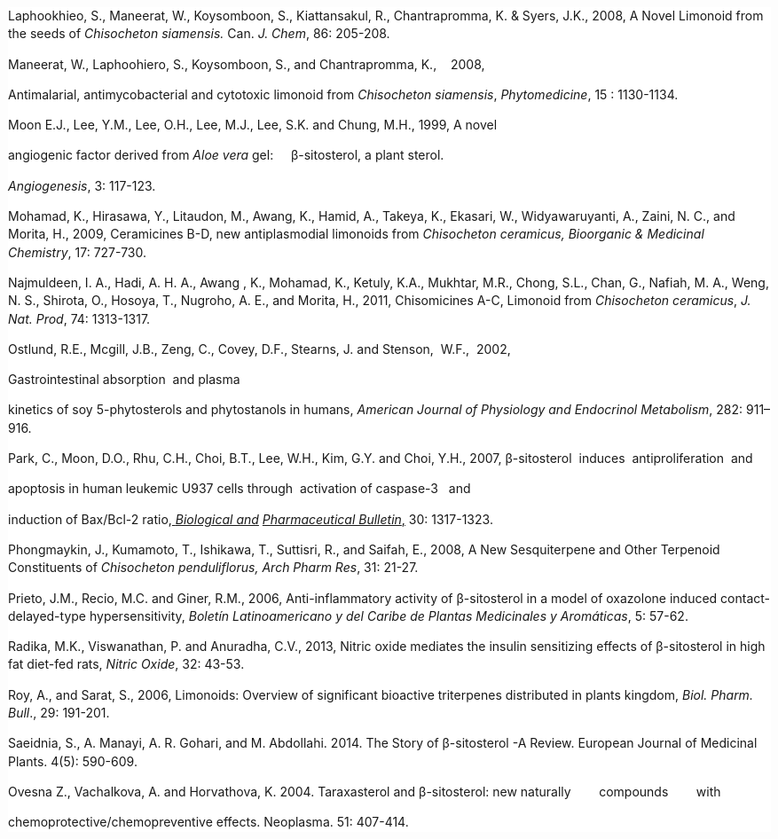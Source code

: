 <p><span class="font3">Laphookhieo, S., Maneerat, W., Koysomboon, S., Kiattansakul, R., Chantrapromma, K. &amp;&nbsp;Syers, J.K., 2008, A Novel Limonoid from the seeds of </span><span class="font3" style="font-style:italic;">Chisocheton siamensis.</span><span class="font3"> Can. </span><span class="font3" style="font-style:italic;">J. Chem</span><span class="font3">, 86: 205-208.</span></p>
<p><span class="font3">Maneerat, W., Laphoohiero, S., Koysomboon, S., and Chantrapromma, K., &nbsp;&nbsp;&nbsp;2008,</span></p>
<p><span class="font3">Antimalarial, antimycobacterial and cytotoxic limonoid from </span><span class="font3" style="font-style:italic;">Chisocheton siamensis</span><span class="font3">, </span><span class="font3" style="font-style:italic;">Phytomedicine</span><span class="font3">, 15 : 1130-1134.</span></p>
<p><span class="font3">Moon E.J., Lee, Y.M., Lee, O.H., Lee, M.J., Lee, S.K. and Chung, M.H., 1999, A novel</span></p>
<p><span class="font3">angiogenic factor derived from </span><span class="font3" style="font-style:italic;">Aloe vera </span><span class="font3">gel: &nbsp;&nbsp;&nbsp;&nbsp;</span><span class="font0">β</span><span class="font3">-sitosterol, a plant sterol.</span></p>
<p><span class="font3" style="font-style:italic;">Angiogenesis</span><span class="font3">, 3: 117-123.</span></p>
<p><span class="font3">Mohamad, K., Hirasawa, Y., Litaudon, M., Awang, K., Hamid, A., Takeya, K., Ekasari, W., Widyawaruyanti, A., Zaini, N. C., and Morita, H., 2009, Ceramicines B-D, new antiplasmodial limonoids from </span><span class="font3" style="font-style:italic;">Chisocheton ceramicus, Bioorganic &amp;&nbsp;Medicinal Chemistry</span><span class="font3">, 17: 727-730.</span></p>
<p><span class="font3">Najmuldeen, I. A., Hadi, A. H. A., Awang , K., Mohamad, K., Ketuly, K.A., Mukhtar, M.R., Chong, S.L., Chan, G., Nafiah, M. A., Weng, N. S., Shirota, O., Hosoya, T., Nugroho, A. E., and Morita, H., 2011, Chisomicines A-C, Limonoid from </span><span class="font3" style="font-style:italic;">Chisocheton ceramicus</span><span class="font3">, </span><span class="font3" style="font-style:italic;">J. Nat. Prod</span><span class="font3">, 74: 1313-1317.</span></p>
<p><span class="font3">Ostlund, R.E., Mcgill, J.B., Zeng, C., Covey, D.F., Stearns, J. and Stenson, &nbsp;W.F., &nbsp;2002,</span></p>
<p><span class="font3">Gastrointestinal absorption &nbsp;and plasma</span></p>
<p><span class="font3">kinetics of soy 5-phytosterols and phytostanols in humans, </span><span class="font3" style="font-style:italic;">American Journal of Physiology and Endocrinol Metabolism</span><span class="font3">, 282: 911–916.</span></p>
<p><span class="font3">Park, C., Moon, D.O., Rhu, C.H., Choi, B.T., Lee, W.H., Kim, G.Y. and Choi, Y.H., 2007, β-sitosterol &nbsp;induces &nbsp;antiproliferation &nbsp;and</span></p>
<p><span class="font3">apoptosis in human leukemic U937 cells through &nbsp;activation of caspase-3 &nbsp;&nbsp;and</span></p>
<p><span class="font3">induction of Bax/Bcl-2 ratio,</span><a href="https://www.researchgate.net/journal/0918-6158_Biological_Pharmaceutical_Bulletin"><span class="font3"> </span><span class="font3" style="font-style:italic;">Biological and</span></a><span class="font3" style="font-style:italic;"> </span><a href="https://www.researchgate.net/journal/0918-6158_Biological_Pharmaceutical_Bulletin"><span class="font3" style="font-style:italic;">Pharmaceutical Bulletin</span><span class="font3">,</span></a><span class="font3"> 30: 1317-1323.</span></p>
<p><span class="font3">Phongmaykin, J., Kumamoto, T., Ishikawa, T., Suttisri, R., and Saifah, E., 2008, A New Sesquiterpene and Other Terpenoid Constituents of </span><span class="font3" style="font-style:italic;">Chisocheton penduliflorus, Arch Pharm Res</span><span class="font3">, 31: 21-27.</span></p>
<p><span class="font3">Prieto, J.M., Recio, M.C. and Giner, R.M., 2006, Anti-inflammatory activity of β-sitosterol in a model of oxazolone induced contact-delayed-type hypersensitivity, </span><span class="font3" style="font-style:italic;">Boletín Latinoamericano y del Caribe de Plantas Medicinales y Aromáticas</span><span class="font3">, 5: 57-62.</span></p>
<p><span class="font3">Radika, M.K., Viswanathan, P. and Anuradha, C.V., 2013, Nitric oxide mediates the insulin sensitizing effects of β-sitosterol in high fat diet-fed rats, </span><span class="font3" style="font-style:italic;">Nitric Oxide</span><span class="font3">, 32: 43-53.</span></p>
<p><span class="font3">Roy, A., and Sarat, S., 2006, Limonoids: Overview of significant bioactive triterpenes distributed in plants kingdom, </span><span class="font3" style="font-style:italic;">Biol. Pharm. Bull</span><span class="font3">., 29: 191-201.</span></p>
<p><span class="font3">Saeidnia, S., A. Manayi, A. R. Gohari, and M. Abdollahi. 2014. The Story of </span><span class="font0">β</span><span class="font3">-sitosterol -A Review. European Journal of Medicinal Plants. 4(5): 590-609.</span></p>
<p><span class="font3">Ovesna Z., Vachalkova, A. and Horvathova, K. 2004. Taraxasterol and </span><span class="font0">β</span><span class="font3">-sitosterol: new naturally &nbsp;&nbsp;&nbsp;&nbsp;&nbsp;&nbsp;&nbsp;compounds &nbsp;&nbsp;&nbsp;&nbsp;&nbsp;&nbsp;&nbsp;with</span></p>
<p><span class="font3">chemoprotective/chemopreventive effects. Neoplasma. 51: 407-414.</span></p>